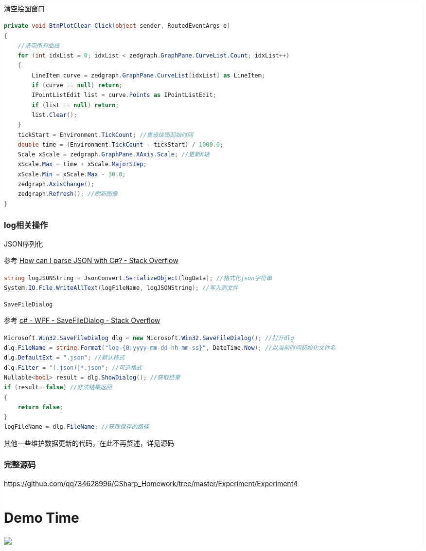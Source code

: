 清空绘图窗口

```c#
private void BtnPlotClear_Click(object sender, RoutedEventArgs e)
{
    //清空所有曲线
    for (int idxList = 0; idxList < zedgraph.GraphPane.CurveList.Count; idxList++)
    {
        LineItem curve = zedgraph.GraphPane.CurveList[idxList] as LineItem;
        if (curve == null) return;
        IPointListEdit list = curve.Points as IPointListEdit;
        if (list == null) return;
        list.Clear();
    }
    tickStart = Environment.TickCount; //重设绘图起始时间
    double time = (Environment.TickCount - tickStart) / 1000.0;
    Scale xScale = zedgraph.GraphPane.XAxis.Scale; //更新X轴
    xScale.Max = time + xScale.MajorStep;
    xScale.Min = xScale.Max - 30.0;
    zedgraph.AxisChange();
    zedgraph.Refresh(); //刷新图像
}
```

### log相关操作

JSON序列化

参考 [How can I parse JSON with C#? - Stack Overflow](https://stackoverflow.com/questions/6620165/how-can-i-parse-json-with-c)

```c#
string logJSONString = JsonConvert.SerializeObject(logData); //格式化json字符串
System.IO.File.WriteAllText(logFileName, logJSONString); //写入到文件
```

`SaveFileDialog`

参考 [c# - WPF - SaveFileDialog - Stack Overflow](https://stackoverflow.com/questions/8147574/wpf-savefiledialog)

```c#
Microsoft.Win32.SaveFileDialog dlg = new Microsoft.Win32.SaveFileDialog(); //打开dlg
dlg.FileName = string.Format("log-{0:yyyy-mm-dd-hh-mm-ss}", DateTime.Now); //以当前时间初始化文件名
dlg.DefaultExt = ".json"; //默认格式
dlg.Filter = "(.json)|*.json"; //可选格式
Nullable<bool> result = dlg.ShowDialog(); //获取结果
if (result==false) //非法结果返回
{
    return false;
}
logFileName = dlg.FileName; //获取保存的路径
```

其他一些维护数据更新的代码，在此不再赘述，详见源码

### 完整源码

https://github.com/qq734628996/CSharp_Homework/tree/master/Experiment/Experiment4

# Demo Time

![](pic/res.gif)